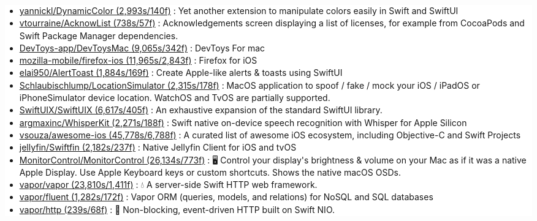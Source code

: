 * [yannickl/DynamicColor (2,993s/140f)](https://github.com/yannickl/DynamicColor) : Yet another extension to manipulate colors easily in Swift and SwiftUI
* [vtourraine/AcknowList (738s/57f)](https://github.com/vtourraine/AcknowList) : Acknowledgements screen displaying a list of licenses, for example from CocoaPods and Swift Package Manager dependencies.
* [DevToys-app/DevToysMac (9,065s/342f)](https://github.com/DevToys-app/DevToysMac) : DevToys For mac
* [mozilla-mobile/firefox-ios (11,965s/2,843f)](https://github.com/mozilla-mobile/firefox-ios) : Firefox for iOS
* [elai950/AlertToast (1,884s/169f)](https://github.com/elai950/AlertToast) : Create Apple-like alerts & toasts using SwiftUI
* [Schlaubischlump/LocationSimulator (2,315s/178f)](https://github.com/Schlaubischlump/LocationSimulator) : MacOS application to spoof / fake / mock your iOS / iPadOS or iPhoneSimulator device location. WatchOS and TvOS are partially supported.
* [SwiftUIX/SwiftUIX (6,617s/405f)](https://github.com/SwiftUIX/SwiftUIX) : An exhaustive expansion of the standard SwiftUI library.
* [argmaxinc/WhisperKit (2,271s/188f)](https://github.com/argmaxinc/WhisperKit) : Swift native on-device speech recognition with Whisper for Apple Silicon
* [vsouza/awesome-ios (45,778s/6,788f)](https://github.com/vsouza/awesome-ios) : A curated list of awesome iOS ecosystem, including Objective-C and Swift Projects
* [jellyfin/Swiftfin (2,182s/237f)](https://github.com/jellyfin/Swiftfin) : Native Jellyfin Client for iOS and tvOS
* [MonitorControl/MonitorControl (26,134s/773f)](https://github.com/MonitorControl/MonitorControl) : 🖥 Control your display's brightness & volume on your Mac as if it was a native Apple Display. Use Apple Keyboard keys or custom shortcuts. Shows the native macOS OSDs.
* [vapor/vapor (23,810s/1,411f)](https://github.com/vapor/vapor) : 💧 A server-side Swift HTTP web framework.
* [vapor/fluent (1,282s/172f)](https://github.com/vapor/fluent) : Vapor ORM (queries, models, and relations) for NoSQL and SQL databases
* [vapor/http (239s/68f)](https://github.com/vapor/http) : 🚀 Non-blocking, event-driven HTTP built on Swift NIO.
